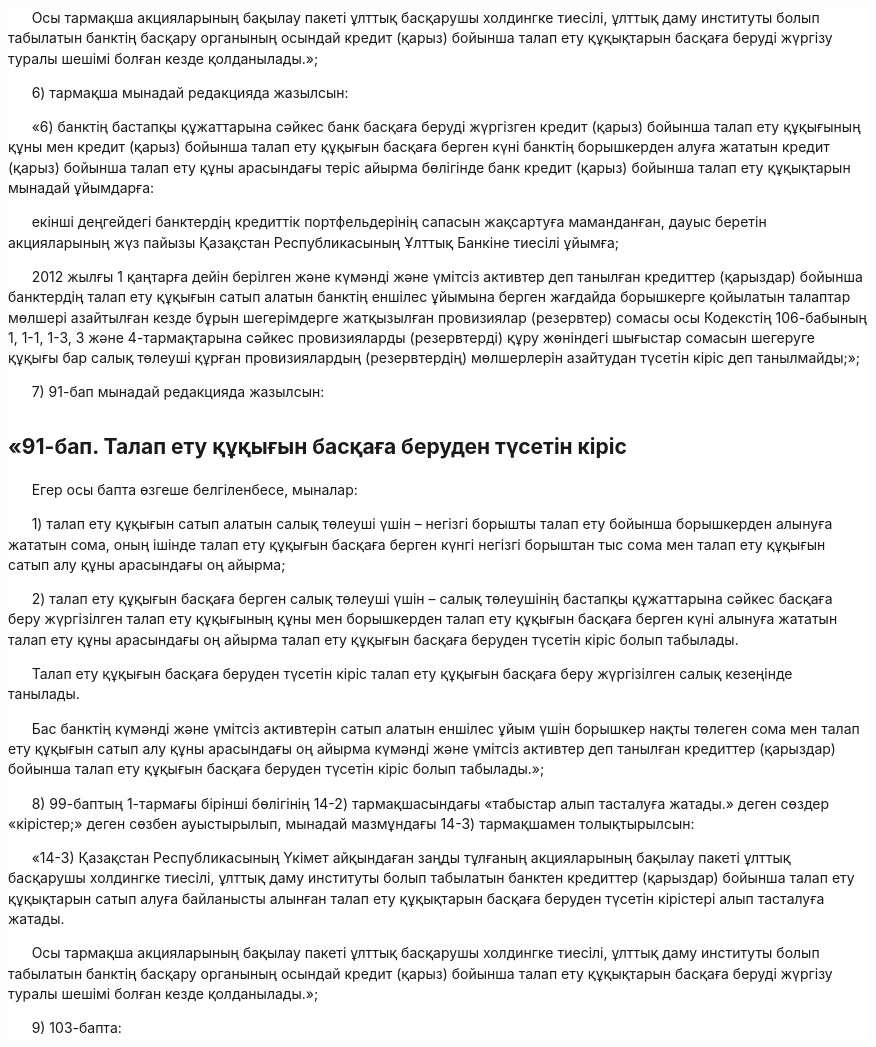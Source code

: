       Осы тармақша акцияларының бақылау пакеті ұлттық басқарушы холдингке тиесілі, ұлттық даму институты болып табылатын банктің басқару органының осындай кредит (қарыз) бойынша талап ету құқықтарын басқаға беруді жүргізу туралы шешімі болған кезде қолданылады.»;

      6) тармақша мынадай редакцияда жазылсын:

      «6) банктің бастапқы құжаттарына сәйкес банк басқаға беруді жүргізген кредит (қарыз) бойынша талап ету құқығының құны мен кредит (қарыз) бойынша талап ету құқығын басқаға берген күні банктің борышкерден алуға жататын кредит (қарыз) бойынша талап ету құны арасындағы терiс айырма бөлiгiнде банк кредит (қарыз) бойынша талап ету құқықтарын мынадай ұйымдарға:

      екінші деңгейдегі банктердің кредиттік портфельдерінің сапасын жақсартуға маманданған, дауыс беретін акцияларының жүз пайызы Қазақстан Республикасының Ұлттық Банкіне тиесілі ұйымға;

      2012 жылғы 1 қаңтарға дейін берілген және күмәнді және үмітсіз активтер деп танылған кредиттер (қарыздар) бойынша банктердің талап ету құқығын сатып алатын банктің еншілес ұйымына берген жағдайда борышкерге қойылатын талаптар мөлшері азайтылған кезде бұрын шегерімдерге жатқызылған провизиялар (резервтер) сомасы осы Кодекстің 106-бабының 1, 1-1, 1-3, 3 және 4-тармақтарына сәйкес провизияларды (резервтерді) құру жөніндегі шығыстар сомасын шегеруге құқығы бар салық төлеуші құрған провизиялардың (резервтердің) мөлшерлерін азайтудан түсетін кіріс деп танылмайды;»;

      7) 91-бап мынадай редакцияда жазылсын:

## «91-бап. Талап ету құқығын басқаға беруден түсетін кіріс

      Егер осы бапта өзгеше белгіленбесе, мыналар:

      1) талап ету құқығын сатып алатын салық төлеуші үшін – негізгі борышты талап ету бойынша борышкерден алынуға жататын сома, оның ішінде талап ету құқығын басқаға берген күнгі негізгі борыштан тыс сома мен талап ету құқығын сатып алу құны арасындағы оң айырма;

      2) талап ету құқығын басқаға берген салық төлеуші үшін – салық төлеушінің бастапқы құжаттарына сәйкес басқаға беру жүргізілген талап ету құқығының құны мен борышкерден талап ету құқығын басқаға берген күні алынуға жататын талап ету құны арасындағы оң айырма талап ету құқығын басқаға беруден түсетін кіріс болып табылады.

      Талап ету құқығын басқаға беруден түсетін кіріс талап ету құқығын басқаға беру жүргізілген салық кезеңінде танылады.

      Бас банктің күмәнді және үмітсіз активтерін сатып алатын еншілес ұйым үшін борышкер нақты төлеген сома мен талап ету құқығын сатып алу құны арасындағы оң айырма күмәнді және үмітсіз активтер деп танылған кредиттер (қарыздар) бойынша талап ету құқығын басқаға беруден түсетін кіріс болып табылады.»;

      8) 99-баптың 1-тармағы бірінші бөлігінің 14-2) тармақшасындағы «табыстар алып тасталуға жатады.» деген сөздер «кірістер;» деген сөзбен ауыстырылып, мынадай мазмұндағы 14-3) тармақшамен толықтырылсын:

      «14-3) Қазақстан Республикасының Үкімет айқындаған заңды тұлғаның акцияларының бақылау пакеті ұлттық басқарушы холдингке тиесілі, ұлттық даму институты болып табылатын банктен кредиттер (қарыздар) бойынша талап ету құқықтарын сатып алуға байланысты алынған талап ету құқықтарын басқаға беруден түсетін кірістері алып тасталуға жатады.

      Осы тармақша акцияларының бақылау пакеті ұлттық басқарушы холдингке тиесілі, ұлттық даму институты болып табылатын банктің басқару органының осындай кредит (қарыз) бойынша талап ету құқықтарын басқаға беруді жүргізу туралы шешімі болған кезде қолданылады.»;

      9) 103-бапта:
